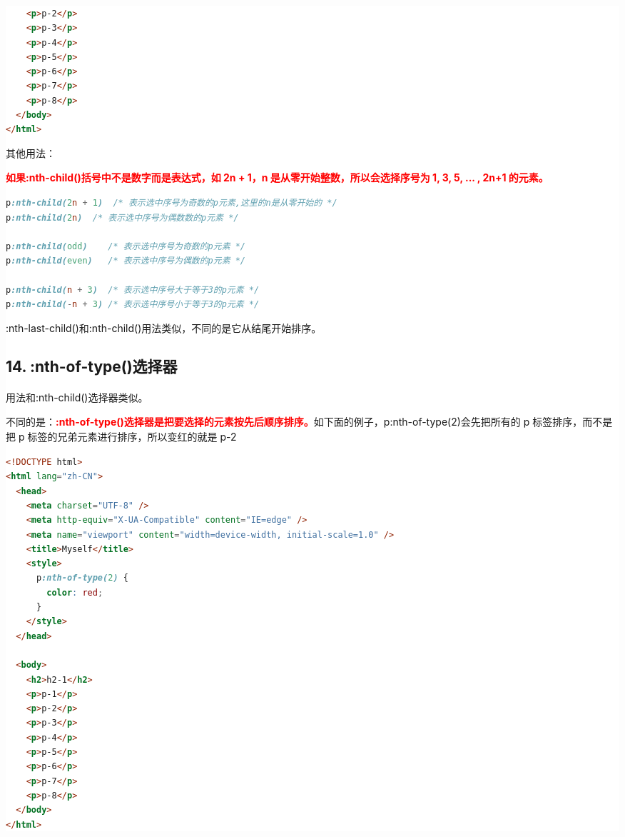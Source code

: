 ```html
    <p>p-2</p>
    <p>p-3</p>
    <p>p-4</p>
    <p>p-5</p>
    <p>p-6</p>
    <p>p-7</p>
    <p>p-8</p>
  </body>
</html>
```

其他用法：

<b style="color: red">如果:nth-child()括号中不是数字而是表达式，如 2n + 1，n 是从零开始整数，所以会选择序号为 1, 3, 5, ... , 2n+1 的元素。</b>

```css
p:nth-child(2n + 1)  /* 表示选中序号为奇数的p元素,这里的n是从零开始的 */
p:nth-child(2n)  /* 表示选中序号为偶数数的p元素 */

p:nth-child(odd)	/* 表示选中序号为奇数的p元素 */
p:nth-child(even)	/* 表示选中序号为偶数的p元素 */

p:nth-child(n + 3)	/* 表示选中序号大于等于3的p元素 */
p:nth-child(-n + 3)	/* 表示选中序号小于等于3的p元素 */
```

:nth-last-child()和:nth-child()用法类似，不同的是它从结尾开始排序。

## 14. :nth-of-type()选择器

用法和:nth-child()选择器类似。

不同的是：<b style="color: red">:nth-of-type()选择器是把要选择的元素按先后顺序排序。</b>如下面的例子，p:nth-of-type(2)会先把所有的 p 标签排序，而不是把 p 标签的兄弟元素进行排序，所以变红的就是 p-2

```html
<!DOCTYPE html>
<html lang="zh-CN">
  <head>
    <meta charset="UTF-8" />
    <meta http-equiv="X-UA-Compatible" content="IE=edge" />
    <meta name="viewport" content="width=device-width, initial-scale=1.0" />
    <title>Myself</title>
    <style>
      p:nth-of-type(2) {
        color: red;
      }
    </style>
  </head>

  <body>
    <h2>h2-1</h2>
    <p>p-1</p>
    <p>p-2</p>
    <p>p-3</p>
    <p>p-4</p>
    <p>p-5</p>
    <p>p-6</p>
    <p>p-7</p>
    <p>p-8</p>
  </body>
</html>
```
